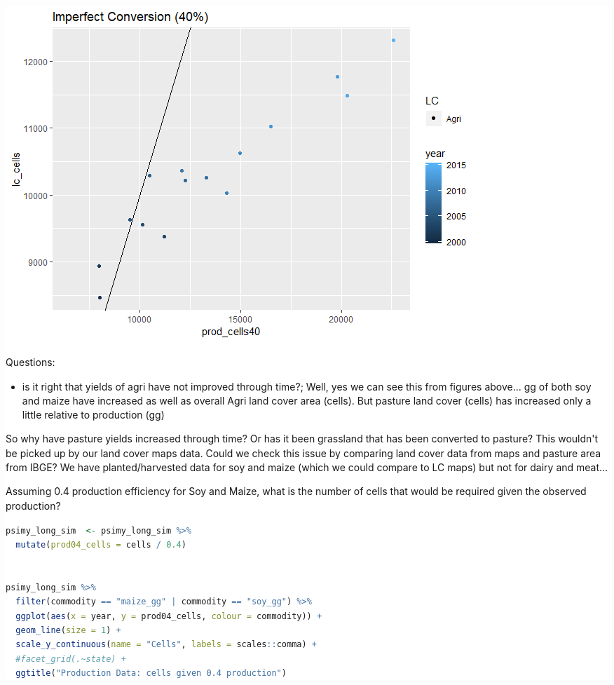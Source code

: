 ![](LC_Production_TimeSeries_files/figure-html/unnamed-chunk-15-1.png)



Questions:
- is it right that yields of agri have not improved through time?; 
Well, yes we can see this from figures above... gg of both soy and maize have increased as well as overall Agri land cover area (cells). But pasture land cover (cells) has increased only a little relative to production (gg) 

So why have pasture yields increased through time? Or has it been grassland that has been converted to pasture? This wouldn't be picked up by our land cover maps data.  Could we check this issue by comparing land cover data from maps and pasture area from IBGE? We have planted/harvested data for soy and maize (which we could compare to LC maps) but not for dairy and meat...



Assuming 0.4 production efficiency for Soy and Maize, what is the number of cells that would be required given the observed production?



```r
psimy_long_sim  <- psimy_long_sim %>%
  mutate(prod04_cells = cells / 0.4)


psimy_long_sim %>% 
  filter(commodity == "maize_gg" | commodity == "soy_gg") %>%
  ggplot(aes(x = year, y = prod04_cells, colour = commodity)) + 
  geom_line(size = 1) +
  scale_y_continuous(name = "Cells", labels = scales::comma) +
  #facet_grid(.~state) +
  ggtitle("Production Data: cells given 0.4 production")
```
